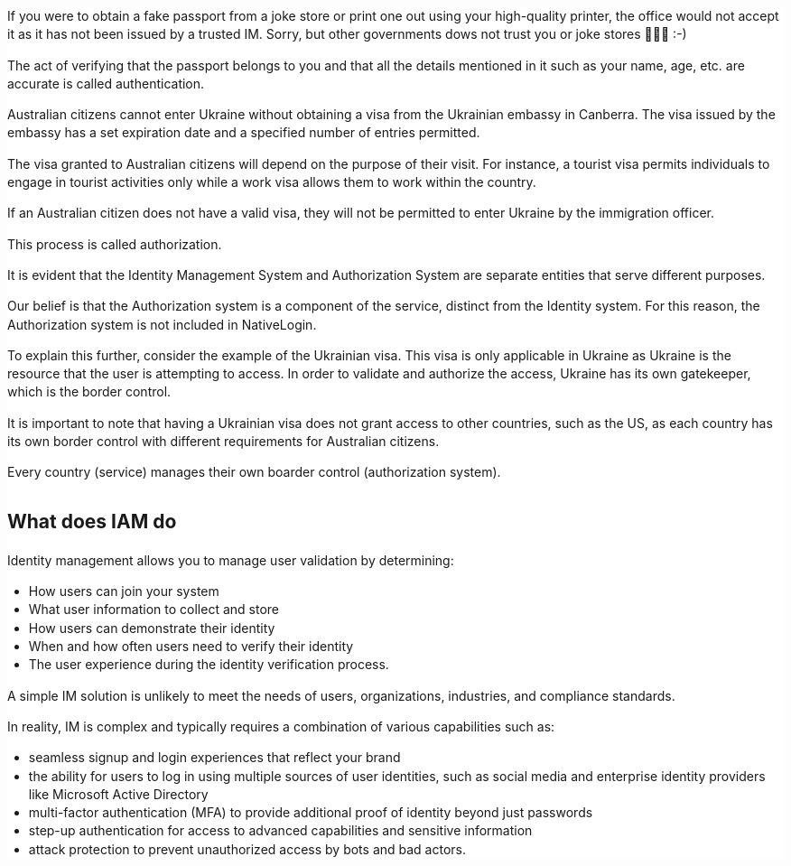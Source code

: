 If you were to obtain a fake passport from a joke store or print one out using your high-quality printer, the office would not accept it as it has not been issued by a trusted IM. Sorry, but other governments dows not trust you or joke stores  🤷🏻‍♀️ :-)

The act of verifying that the passport belongs to you and that all the details mentioned in it such as your name, age, etc. are accurate is called authentication.

Australian citizens cannot enter Ukraine without obtaining a visa from the Ukrainian embassy in Canberra. The visa issued by the embassy has a set expiration date and a specified number of entries permitted.

The visa granted to Australian citizens will depend on the purpose of their visit. For instance, a tourist visa permits individuals to engage in tourist activities only while a work visa allows them to work within the country.

If an Australian citizen does not have a valid visa, they will not be permitted to enter Ukraine by the immigration officer. 

This process is called authorization.

It is evident that the Identity Management System and Authorization System are separate entities that serve different purposes.

Our belief is that the Authorization system is a component of the service, distinct from the Identity system. For this reason, the Authorization system is not included in NativeLogin.

To explain this further, consider the example of the Ukrainian visa. This visa is only applicable in Ukraine as Ukraine is the resource that the user is attempting to access. In order to validate and authorize the access, Ukraine has its own gatekeeper, which is the border control.

It is important to note that having a Ukrainian visa does not grant access to other countries, such as the US, as each country has its own border control with different requirements for Australian citizens.

Every country (service) manages their own boarder control (authorization system).

## What does IAM do

Identity management allows you to manage user validation by determining:

- How users can join your system
- What user information to collect and store
- How users can demonstrate their identity
- When and how often users need to verify their identity
- The user experience during the identity verification process.

A simple IM solution is unlikely to meet the needs of users, organizations, industries, and compliance standards. 

In reality, IM is complex and typically requires a combination of various capabilities such as:
- seamless signup and login experiences that reflect your brand
- the ability for users to log in using multiple sources of user identities, such as social media and enterprise identity providers like Microsoft Active Directory
- multi-factor authentication (MFA) to provide additional proof of identity beyond just passwords
- step-up authentication for access to advanced capabilities and sensitive information 
- attack protection to prevent unauthorized access by bots and bad actors.
